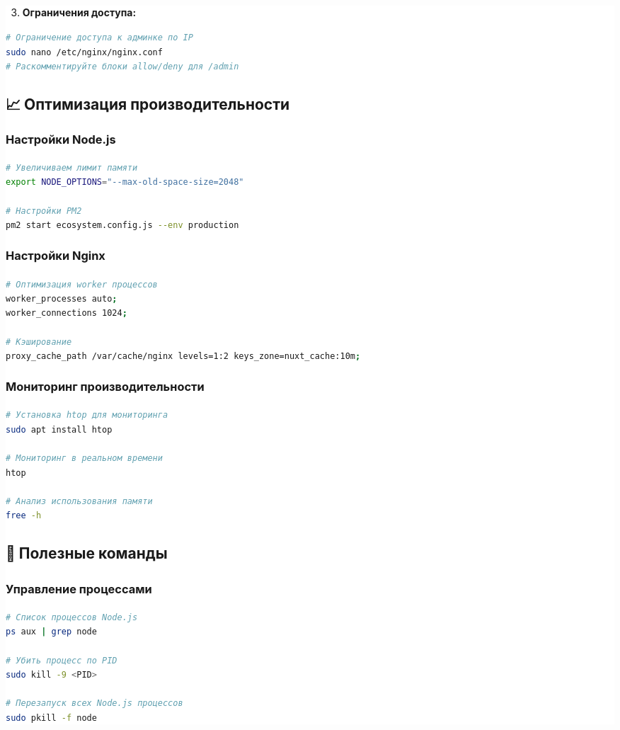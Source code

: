3. **Ограничения доступа:**
```bash
# Ограничение доступа к админке по IP
sudo nano /etc/nginx/nginx.conf
# Раскомментируйте блоки allow/deny для /admin
```

## 📈 Оптимизация производительности

### Настройки Node.js

```bash
# Увеличиваем лимит памяти
export NODE_OPTIONS="--max-old-space-size=2048"

# Настройки PM2
pm2 start ecosystem.config.js --env production
```

### Настройки Nginx

```bash
# Оптимизация worker процессов
worker_processes auto;
worker_connections 1024;

# Кэширование
proxy_cache_path /var/cache/nginx levels=1:2 keys_zone=nuxt_cache:10m;
```

### Мониторинг производительности

```bash
# Установка htop для мониторинга
sudo apt install htop

# Мониторинг в реальном времени
htop

# Анализ использования памяти
free -h
```

## 📝 Полезные команды

### Управление процессами

```bash
# Список процессов Node.js
ps aux | grep node

# Убить процесс по PID
sudo kill -9 <PID>

# Перезапуск всех Node.js процессов
sudo pkill -f node
```
